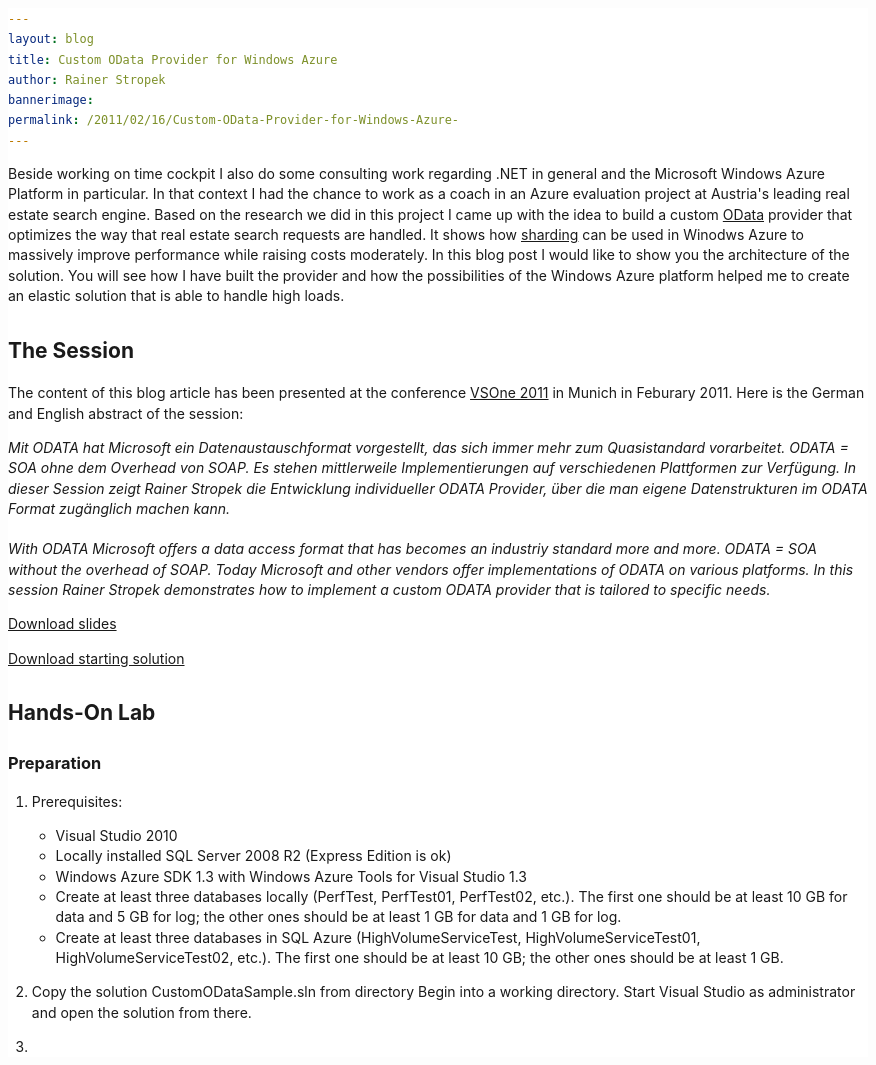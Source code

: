 ```yaml
---
layout: blog
title: Custom OData Provider for Windows Azure 
author: Rainer Stropek
bannerimage: 
permalink: /2011/02/16/Custom-OData-Provider-for-Windows-Azure-
---
```


<p class="Abstract" xmlns="http://www.w3.org/1999/xhtml">Beside working on time cockpit I also do some consulting work regarding .NET in general and the Microsoft Windows Azure Platform in particular. In that context I had the chance to work as a coach in an Azure evaluation project at Austria's leading real estate search engine. Based on the research we did in this project I came up with the idea to build a custom <a href="http://www.odata.org/" target="_blank">OData</a> provider that optimizes the way that real estate search requests are handled. It shows how <a href="http://en.wikipedia.org/wiki/Shard_(database_architecture)" target="_blank">sharding</a> can be used in Winodws Azure to massively improve performance while raising costs moderately. In this blog post I would like to show you the architecture of the solution. You will see how I have built the provider and how the possibilities of the Windows Azure platform helped me to create an elastic solution that is able to handle high loads.</p><h2 xmlns="http://www.w3.org/1999/xhtml">The Session</h2><p xmlns="http://www.w3.org/1999/xhtml">The content of this blog article has been presented at the conference <a href="http://www.vsone.de/" target="_blank">VSOne 2011</a> in Munich in Feburary 2011. Here is the German and English abstract of the session:</p><p xmlns="http://www.w3.org/1999/xhtml">
  <em>Mit ODATA hat Microsoft ein Datenaustauschformat vorgestellt, das sich immer mehr zum Quasistandard vorarbeitet. ODATA = SOA ohne dem Overhead von SOAP. Es stehen mittlerweile Implementierungen auf verschiedenen Plattformen zur Verfügung. In dieser Session zeigt Rainer Stropek die Entwicklung individueller ODATA Provider, über die man eigene Datenstrukturen im ODATA Format zugänglich machen kann.
<br /><br />
 With ODATA Microsoft offers a data access format that has becomes an industriy standard more and more. ODATA = SOA without the overhead of SOAP. Today Microsoft and other vendors offer implementations of ODATA on various platforms. In this session Rainer Stropek demonstrates how to implement a custom ODATA provider that is tailored to specific needs.</em>
</p><p xmlns="http://www.w3.org/1999/xhtml">
  <a href="{{site.baseurl}}images/blog/2011/02/VSOne - Custom OData Provider V2.pdf" target="_blank">Download slides</a>
</p><p xmlns="http://www.w3.org/1999/xhtml">
  <a href="{{site.baseurl}}images/blog/2011/02/CustomODataLinqProvider.zip" target="_blank">Download starting solution</a>
</p><h2 xmlns="http://www.w3.org/1999/xhtml">Hands-On Lab</h2><h3 xmlns="http://www.w3.org/1999/xhtml">Preparation</h3><ol xmlns="http://www.w3.org/1999/xhtml">
  <li>
    <p>Prerequisites:</p>
    <ul>
      <li>Visual Studio 2010</li>
      <li>Locally installed SQL Server 2008 R2 (Express Edition is ok)</li>
      <li>Windows Azure SDK 1.3 with Windows Azure Tools for Visual Studio 1.3</li>
      <li>Create at least three databases locally (<span class="InlineCode">PerfTest</span>, <span class="InlineCode">PerfTest01</span>, <span class="InlineCode">PerfTest02</span>, etc.). The first one should be at least 10 GB for data and 5 GB for log; the other ones should be at least 1 GB for data and 1 GB for log.</li>
      <li>Create at least three databases in SQL Azure (<span class="InlineCode">HighVolumeServiceTest</span>, <span class="InlineCode">HighVolumeServiceTest01</span>, <span class="InlineCode">HighVolumeServiceTest02</span>, etc.). The first one should be at least 10 GB; the other ones should be at least 1 GB.</li>
    </ul>
  </li>
  <li>
    <p>Copy the solution <span class="InlineCode">CustomODataSample.sln</span> from directory <span class="InlineCode">Begin</span> into a working directory. Start Visual Studio as administrator and open the solution from there.</p>
  </li>
  <li>